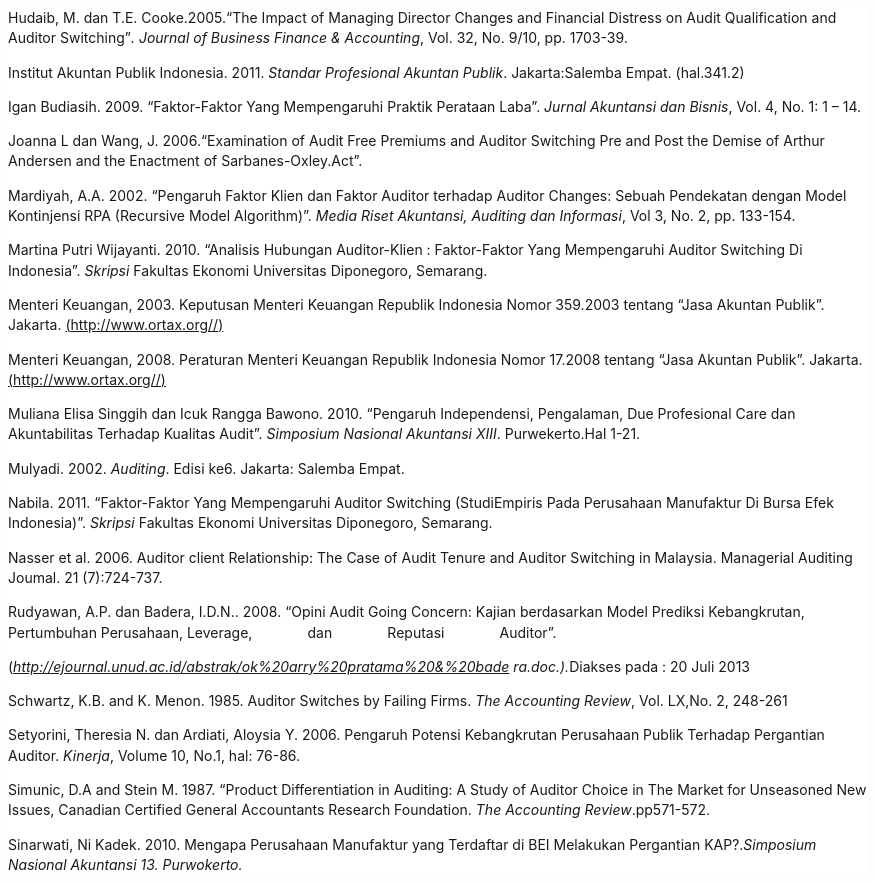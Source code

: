 <p><span class="font5">Hudaib, M. dan T.E. Cooke.2005.“The Impact of Managing Director Changes and Financial Distress on Audit Qualification and Auditor Switching”</span><span class="font5" style="font-style:italic;">. Journal of Business Finance &amp;&nbsp;Accounting</span><span class="font5">, Vol. 32, No. 9/10, pp. 1703-39.</span></p>
<p><span class="font5">Institut Akuntan Publik Indonesia. 2011. </span><span class="font5" style="font-style:italic;">Standar Profesional Akuntan Publik</span><span class="font5">. Jakarta:Salemba Empat. (hal.341.2)</span></p>
<p><span class="font5">Igan Budiasih. 2009. “Faktor-Faktor Yang Mempengaruhi Praktik Perataan Laba”. </span><span class="font5" style="font-style:italic;">Jurnal Akuntansi dan Bisnis</span><span class="font5">, Vol. 4, No. 1: 1 – 14.</span></p>
<p><span class="font5">Joanna L dan Wang, J. 2006.“Examination of Audit Free Premiums and Auditor Switching Pre and Post the Demise of Arthur Andersen and the Enactment of Sarbanes-Oxley.Act”.</span></p>
<p><span class="font5">Mardiyah, A.A. 2002. “Pengaruh Faktor Klien dan Faktor Auditor terhadap Auditor Changes: Sebuah Pendekatan dengan Model Kontinjensi RPA (Recursive Model Algorithm)”. </span><span class="font5" style="font-style:italic;">Media Riset Akuntansi, Auditing dan Informasi</span><span class="font5">, Vol 3, No. 2, pp. 133-154.</span></p>
<p><span class="font5">Martina Putri Wijayanti. 2010. “Analisis Hubungan Auditor-Klien : Faktor-Faktor Yang Mempengaruhi Auditor Switching Di Indonesia”. </span><span class="font5" style="font-style:italic;">Skripsi </span><span class="font5">Fakultas Ekonomi Universitas Diponegoro, Semarang.</span></p>
<p><span class="font5">Menteri Keuangan, 2003. Keputusan Menteri Keuangan Republik Indonesia Nomor 359.2003 tentang “Jasa Akuntan Publik”. Jakarta. </span><a href="http://www.ortax.org/"><span class="font5">(</span><span class="font5" style="text-decoration:underline;">http://www.ortax.org//</span><span class="font5">)</span></a></p>
<p><span class="font5">Menteri Keuangan, 2008. Peraturan Menteri Keuangan Republik Indonesia Nomor 17.2008 tentang “Jasa Akuntan Publik”. Jakarta. </span><a href="http://www.ortax.org/"><span class="font5">(</span><span class="font5" style="text-decoration:underline;">http://www.ortax.org//</span><span class="font5">)</span></a></p>
<p><span class="font5">Muliana Elisa Singgih dan Icuk Rangga Bawono. 2010. “Pengaruh Independensi, Pengalaman, Due Profesional Care dan Akuntabilitas Terhadap Kualitas Audit”. </span><span class="font5" style="font-style:italic;">Simposium Nasional Akuntansi XIII</span><span class="font5">. Purwekerto.Hal 1-21.</span></p>
<p><span class="font5">Mulyadi. 2002. </span><span class="font5" style="font-style:italic;">Auditing</span><span class="font5">. Edisi ke6. Jakarta: Salemba Empat.</span></p>
<p><span class="font5">Nabila. 2011. “Faktor-Faktor Yang Mempengaruhi Auditor Switching (StudiEmpiris Pada Perusahaan Manufaktur Di Bursa Efek Indonesia)”. </span><span class="font5" style="font-style:italic;">Skripsi</span><span class="font5"> Fakultas Ekonomi Universitas Diponegoro, Semarang.</span></p>
<p><span class="font5">Nasser et al. 2006. Auditor client Relationship: The Case of Audit Tenure and Auditor Switching in Malaysia. Managerial Auditing Joumal. 21 (7):724-737.</span></p>
<p><span class="font5">Rudyawan, A.P. dan Badera, I.D.N.. 2008. “Opini Audit Going Concern: Kajian berdasarkan Model Prediksi Kebangkrutan, Pertumbuhan Perusahaan, Leverage, &nbsp;&nbsp;&nbsp;&nbsp;&nbsp;&nbsp;&nbsp;&nbsp;&nbsp;&nbsp;&nbsp;&nbsp;&nbsp;dan &nbsp;&nbsp;&nbsp;&nbsp;&nbsp;&nbsp;&nbsp;&nbsp;&nbsp;&nbsp;&nbsp;&nbsp;&nbsp;Reputasi &nbsp;&nbsp;&nbsp;&nbsp;&nbsp;&nbsp;&nbsp;&nbsp;&nbsp;&nbsp;&nbsp;&nbsp;&nbsp;Auditor”.</span></p>
<p><span class="font5">(</span><a href="http://ejournal.unud.ac.id/abstrak/ok%20arry%20pratama%20&amp;%20bade"><span class="font5" style="font-style:italic;">http://ejournal.unud.ac.id/abstrak/ok%20arry%20pratama%20&amp;%20bade</span></a><span class="font5" style="font-style:italic;"> ra.doc.).</span><span class="font5">Diakses pada : 20 Juli 2013</span></p>
<p><span class="font5">Schwartz, K.B. and K. Menon. 1985. Auditor Switches by Failing Firms. </span><span class="font5" style="font-style:italic;">The Accounting Review</span><span class="font5">, Vol. LX,No. 2, 248-261</span></p>
<p><span class="font5">Setyorini, Theresia N. dan Ardiati, Aloysia Y. 2006. Pengaruh Potensi Kebangkrutan Perusahaan Publik Terhadap Pergantian Auditor. </span><span class="font5" style="font-style:italic;">Kinerja</span><span class="font5">, Volume 10, No.1, hal: 76-86.</span></p>
<p><span class="font5">Simunic, D.A and Stein M. 1987. “Product Differentiation in Auditing: A Study of Auditor Choice in The Market for Unseasoned New Issues, Canadian Certified General Accountants Research Foundation. </span><span class="font5" style="font-style:italic;">The Accounting Review</span><span class="font5">.pp571-572.</span></p>
<p><span class="font5">Sinarwati, Ni Kadek. 2010. Mengapa Perusahaan Manufaktur yang Terdaftar di BEI Melakukan Pergantian KAP?.</span><span class="font5" style="font-style:italic;">Simposium Nasional Akuntansi 13. Purwokerto.</span></p>